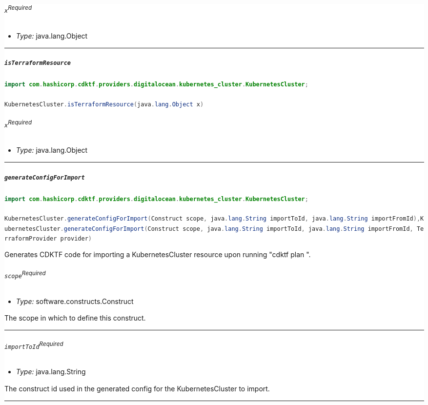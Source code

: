 ###### `x`<sup>Required</sup> <a name="x" id="@cdktf/provider-digitalocean.kubernetesCluster.KubernetesCluster.isTerraformElement.parameter.x"></a>

- *Type:* java.lang.Object

---

##### `isTerraformResource` <a name="isTerraformResource" id="@cdktf/provider-digitalocean.kubernetesCluster.KubernetesCluster.isTerraformResource"></a>

```java
import com.hashicorp.cdktf.providers.digitalocean.kubernetes_cluster.KubernetesCluster;

KubernetesCluster.isTerraformResource(java.lang.Object x)
```

###### `x`<sup>Required</sup> <a name="x" id="@cdktf/provider-digitalocean.kubernetesCluster.KubernetesCluster.isTerraformResource.parameter.x"></a>

- *Type:* java.lang.Object

---

##### `generateConfigForImport` <a name="generateConfigForImport" id="@cdktf/provider-digitalocean.kubernetesCluster.KubernetesCluster.generateConfigForImport"></a>

```java
import com.hashicorp.cdktf.providers.digitalocean.kubernetes_cluster.KubernetesCluster;

KubernetesCluster.generateConfigForImport(Construct scope, java.lang.String importToId, java.lang.String importFromId),KubernetesCluster.generateConfigForImport(Construct scope, java.lang.String importToId, java.lang.String importFromId, TerraformProvider provider)
```

Generates CDKTF code for importing a KubernetesCluster resource upon running "cdktf plan <stack-name>".

###### `scope`<sup>Required</sup> <a name="scope" id="@cdktf/provider-digitalocean.kubernetesCluster.KubernetesCluster.generateConfigForImport.parameter.scope"></a>

- *Type:* software.constructs.Construct

The scope in which to define this construct.

---

###### `importToId`<sup>Required</sup> <a name="importToId" id="@cdktf/provider-digitalocean.kubernetesCluster.KubernetesCluster.generateConfigForImport.parameter.importToId"></a>

- *Type:* java.lang.String

The construct id used in the generated config for the KubernetesCluster to import.

---